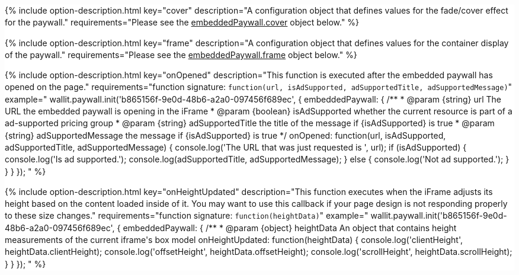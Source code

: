 {% include option-description.html 
    key="cover" 
    description="A configuration object that defines values for the fade/cover effect for the paywall."
    requirements="Please see the [embeddedPaywall.cover](#embeddedpaywallcover-object) object below." 
%}

{% include option-description.html 
    key="frame" 
    description="A configuration object that defines values for the container display of the paywall."
    requirements="Please see the [embeddedPaywall.frame](#embeddedpaywallframe-object) object below." 
%}

{% include option-description.html 
    key="onOpened" 
    description="This function is executed after the embedded paywall has opened on the page."
    requirements="function signature: `function(url, isAdSupported, adSupportedTitle, adSupportedMessage)`" 
    example="
    wallit.paywall.init('b865156f-9e0d-48b6-a2a0-097456f689ec', {
        embeddedPaywall: {
            /**
             * @param {string} url The URL the embedded paywall is opening in the iFrame
             * @param {boolean} isAdSupported whether the current resource is part of a ad-supported pricing group
             * @param {string} adSupportedTitle the title of the message if {isAdSupported} is true
             * @param {string} adSupportedMessage the message if {isAdSupported} is true
             */
            onOpened: function(url, isAdSupported, adSupportedTitle, adSupportedMessage) {
                console.log('The URL that was just requested is ', url);
                if (isAdSupported) {
                    console.log('Is ad supported.');
                    console.log(adSupportedTitle, adSupportedMessage);
                }
                else {
                    console.log('Not ad supported.');
                }
            }
        }
    });
    "
%}

{% include option-description.html 
    key="onHeightUpdated" 
    description="This function executes when the iFrame adjusts its height based on the content loaded inside of it.  You may want to use this callback if your page design is not responding properly to these size changes."
    requirements="function signature: `function(heightData)`" 
    example="
    wallit.paywall.init('b865156f-9e0d-48b6-a2a0-097456f689ec', {
        embeddedPaywall: {
            /**
             * @param {object} heightData An object that contains height measurements of the current iframe's box model
            onHeightUpdated: function(heightData) {
                console.log('clientHeight', heightData.clientHeight);
                console.log('offsetHeight', heightData.offsetHeight);
                console.log('scrollHeight', heightData.scrollHeight);
            }
        }
    });
    "
%}
